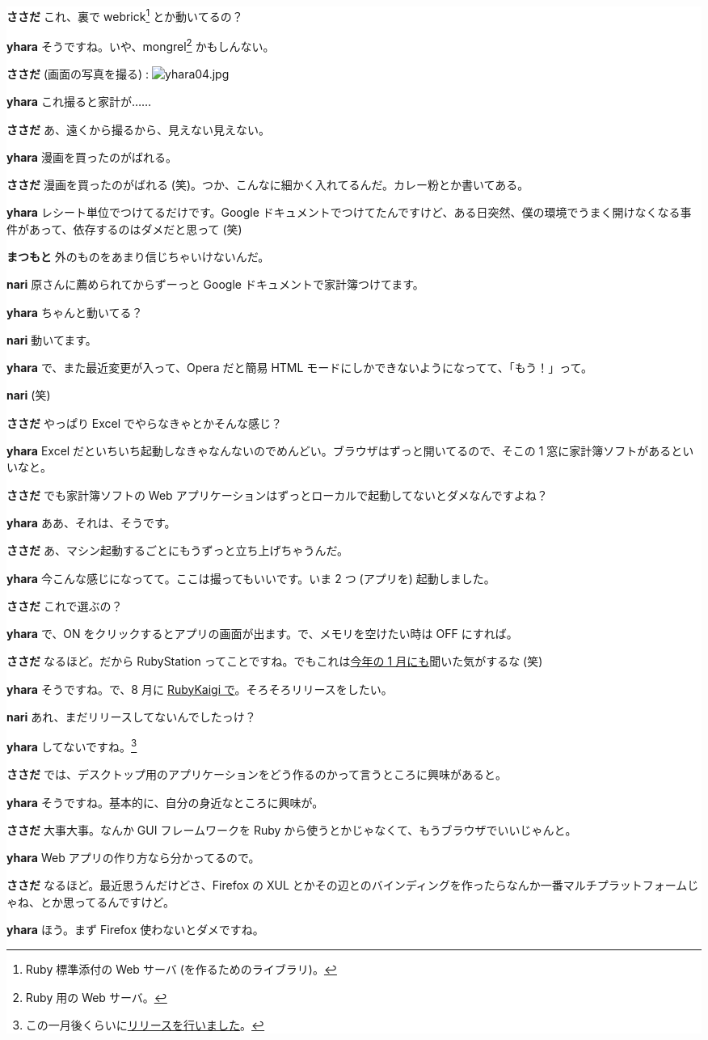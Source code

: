 __ささだ__ これ、裏で webrick[^34] とか動いてるの？

__yhara__ そうですね。いや、mongrel[^35] かもしんない。

__ささだ__ (画面の写真を撮る)
: ![yhara04.jpg]({{base}}{{site.baseurl}}/images/0029-Hotlinks/yhara04.jpg)

__yhara__ これ撮ると家計が……

__ささだ__ あ、遠くから撮るから、見えない見えない。

__yhara__ 漫画を買ったのがばれる。

__ささだ__ 漫画を買ったのがばれる (笑)。つか、こんなに細かく入れてるんだ。カレー粉とか書いてある。

__yhara__ レシート単位でつけてるだけです。Google ドキュメントでつけてたんですけど、ある日突然、僕の環境でうまく開けなくなる事件があって、依存するのはダメだと思って (笑)

__まつもと__ 外のものをあまり信じちゃいけないんだ。

__nari__ 原さんに薦められてからずーっと Google ドキュメントで家計簿つけてます。

__yhara__ ちゃんと動いてる？

__nari__ 動いてます。

__yhara__ で、また最近変更が入って、Opera だと簡易 HTML モードにしかできないようになってて、「もう！」って。

__nari__ (笑)

__ささだ__ やっぱり Excel でやらなきゃとかそんな感じ？

__yhara__ Excel だといちいち起動しなきゃなんないのでめんどい。ブラウザはずっと開いてるので、そこの 1 窓に家計簿ソフトがあるといいなと。

__ささだ__ でも家計簿ソフトの Web アプリケーションはずっとローカルで起動してないとダメなんですよね？

__yhara__ ああ、それは、そうです。

__ささだ__ あ、マシン起動するごとにもうずっと立ち上げちゃうんだ。

__yhara__ 今こんな感じになってて。ここは撮ってもいいです。いま 2 つ (アプリを) 起動しました。

__ささだ__ これで選ぶの？

__yhara__ で、ON をクリックするとアプリの画面が出ます。で、メモリを空けたい時は OFF にすれば。

__ささだ__ なるほど。だから RubyStation ってことですね。でもこれは[今年の 1 月にも](http://www.slideshare.net/yhara/rubystation)聞いた気がするな (笑)

__yhara__ そうですね。で、8 月に [RubyKaigi で](http://www.nicovideo.jp/watch/sm9138852)。そろそろリリースをしたい。

__nari__ あれ、まだリリースしてないんでしたっけ？

__yhara__ してないですね。[^36]

__ささだ__ では、デスクトップ用のアプリケーションをどう作るのかって言うところに興味があると。

__yhara__ そうですね。基本的に、自分の身近なところに興味が。

__ささだ__ 大事大事。なんか GUI フレームワークを Ruby から使うとかじゃなくて、もうブラウザでいいじゃんと。

__yhara__ Web アプリの作り方なら分かってるので。

__ささだ__ なるほど。最近思うんだけどさ、Firefox の XUL とかその辺とのバインディングを作ったらなんか一番マルチプラットフォームじゃね、とか思ってるんですけど。

__yhara__ ほう。まず Firefox 使わないとダメですね。


[^1]: ruby-list などのメーリングリストをホスティングされているサーバ blade の管理者、[原信一郎先生]({{base}}{% post_url articles/0023/2008-03-31-0023-Hotlinks %})。
[^2]: [謎のメッセージ](http://github.com/why)とともに、インターネット上から失踪。
[^3]: JavaScript で書かれた Scheme 言語のインタプリタ。Scheme を JavaScript代わりに使える。
[^4]: ウェブサイトへのアクセスを自動化するライブラリ。
[^5]: HTML/XMLを解析するためのライブラリ。
[^6]: 様々な Web アプリを管理して、デスクトップアプリのように使うソフトウェア。
[^7]: [[ANN] Ruby draft specification](http://blade.nagaokaut.ac.jp/cgi-bin/scat.rb/ruby/ruby-talk/351791)
[^8]: 最初に知ったオブジェクト指向言語はC++なので、それより祖先の言語はよく分からない。
[^9]: 逆は真ではない (使ってない言語が嫌いな訳ではない)。
[^10]: Ruby標準仕様案では、1.8/1.9で非互換な部分は「処理系定義」としている。
[^11]: Ruby は使うより作る派らしい !?
[^12]: ディレクトリ型のRubyGems情報サイト。
[^13]: git のプロジェクトホスティングサービス
[^14]: 「簡単でしたか？」の答えになってないが、C マガの概要と Web のリファレンスでだいたい事足りたので、簡単だったと思う。
[^15]: まつもとさんが作者の、テキスト用マークアップ言語。Ruby の旧日本語リファレンスマニュアルは RD で書かれていた。
[^16]: というやりとりがあったが、ReVIEW の書式は RD ではない。
[^17]: Ruby で書かれた Wiki エンジン、Hiki のためのテキスト整形フォーマット。tDiary でも使える。
[^18]: PC-9801 や DOS/V 用のゲーム用ライブラリ。
[^19]: 2ch のフリーゲームスレッド経由で、海外のいくつかのサイトで紹介された経緯がある。「新作ないの？」って聞いてくれた人、ごめんなさい。
[^20]: なので Windows/Linux/Mac で動く。
[^21]: ゲームが作りたかったような。
[^22]: 「始めるのは簡単だが終わるのは難しい」
[^23]: もちろんバグ直したりはしますけど、核ミサイルの制御には使わないでください。
[^24]: 記号だけで書く 2 次元のプログラミング言語。公式サイトは無くなっている。処理系 (Befunge-93) は http://quadium.net/funge/downloads/ から入手可能。
[^25]: データとコードを同じ形式で扱えるプログラミング言語の総称 (※yharaの私的な定義)。Common Lisp、Emacs Lisp、Scheme、Clojure などがある。
[^26]: 『プログラミングGauche』
[^27]: インデントを修正したもの：http://gist.github.com/318479
[^28]: http://route477.net/d/?date=20060522
[^29]: Scheme処理系「Gauche」の作者。Lisp ハッカー。
[^30]: Ruby でも def hoge の中に def inner を書くことができる。ただし、foo が最初に呼ばれたときに、inner というメソッドが定義される…という動作になる。単に定義するタイミングが遅れるだけで、inner は hoge の外からも見える。
[^31]: Ruby でいうと、def hoge 内で def inner すると、inner は hoge 内でのみ呼べる…みたいな。
[^32]: 手続きを表すクラス。例：func = lambda{|x| x+1} ; func.call(2) #=> 3
[^33]: funcという変数にProcオブジェクトを代入しても、func()で呼べるわけではない。func.callか、func[]か、func.()とする必要がある(最後のは Ruby 1.9のみ対応)。
[^34]: Ruby 標準添付の Web サーバ (を作るためのライブラリ)。
[^35]: Ruby 用の Web サーバ。
[^36]: この一月後くらいに[リリースを行いました](http://yhara.github.com/ruby-station/index_ja.html)。
[^37]: 現在は[ベータ版](http://www.google.com/chrome?hl=ja&platform=mac)がリリースされている。
[^38]: Google Chromeに搭載されているJavaScriptエンジン。
[^39]: Rubyは文字列を破壊的に変更することができるが、これをできないようにすれば一部のプログラムはとても速くなる。
[^40]: 京大マイコンクラブ。コンピュータ業界に有名人を多数輩出している。
[^41]: 別に怖くないですよ (笑)
[^42]: 2 個上の先輩。Ruby/SDLなどの作者。
[^43]: 京都大学サイクリング部。
[^44]: 自転車を分解して、電車で運ぶことを輪行といいます。
[^45]: 西暦 2004 年。
[^46]: お見せできないので、想像してください。黒背景に白文字です。
[^47]: Ruby は 1.9 からバイトコード方式の処理系になった。
[^48]: Rubyでいうbegin &#12316; rescueのような感じのもの。
[^49]: [『Three Implementation Models for Scheme』 by R. Kent Dybvig](http://docs.google.com/viewer?a=v&q=cache:RvQYikpAzq8J:citeseerx.ist.psu.edu/viewdoc/download%3Fdoi%3D10.1.1.66.786%26rep%3Drep1%26type%3Dpdf+three+implementation+Scheme&hl=ja&gl=jp&pid=bl&srcid=ADGEESgN8MHQp1GXRj3KCPbJ8XpSwhHjzx6jN1aNZtftRTxyBTSW6Xq3NHX_LKMezllqYDwrd2654trOCmmwfsfl1wm0Eg2gfNaGTNLTG0lxs_8INnulMGz0xcQQjzcknAVqEKcgRPlj&sig=AHIEtbQevGYlj6yWI-s7Kd1DlmeR7aSaoA)
[^50]: 現在はフランスのソフトウェア会社で働かれている。
[^51]: NaClに転職されるより前の話。
[^52]: Ruby 標準の gem 配布サイト。
[^53]: [Rubinius](http://rubini.us/) の作者。
[^54]: 現在は [The Ruby Show](http://5by5.tv/rubyshow) と [The Dev Show](http://5by5.tv/devshow) に分割された。あとは [Ruby5](http://ruby5.envylabs.com/) などがおすすめ。
[^55]: NaCl 代表取締役。
[^56]: 一応、スタンドアップミーティングがある 10 時半には間に合っています。
[^57]: 多忙なまつもとさんの出社時刻は日によってまちまち。
[^58]: 当然ながら、危険なのでそんなことはやめましょう。
[^59]: 松江市内にある山。標高は 456m。
[^60]: とても良い景色でした。
[^61]: [テトリス　ザ・グランドマスター 認定モード - YouTube](http://www.youtube.com/watch?v=YWZHhjQQtxQ)
[^62]: DPの話。SPはもう九段しか取れない。
[^63]: 最近はたまに見るようになった。
[^64]: 「まつもとゆきひろ コードの世界 スーパープログラマになる 14 の思考法」。表紙の Matz の写真がホストみたいなので、通称「ホスト本」と呼ばれている。
[^65]: 今思うと、たまたま「技術書読む期」だっただけですね。最近は「本読まない期」です。
[^66]: Rubyにとても詳しい。
[^67]: 参考：[ほぼ日刊イトイ新聞 - 適切な大きさの問題さえ生まれれば。](http://www.1101.com/umeda_iwata/2008-11-19.html)、[梅田望夫×まつもとゆきひろ対談 第2弾「ネットのエネルギーと個の幸福」(前編)：ITpro](http://itpro.nikkeibp.co.jp/article/COLUMN/20080423/299909/?ST=ep_webpluse&P=5)
[^68]: http://route477.net/d/?date=20070510
[^69]: 例：ln -s /usr/local/lib/ruby/gems/1.8/gems ~/gems
[^70]: [isitruby19.com](http://isitruby19.com/)に情報があったりなかったりする。